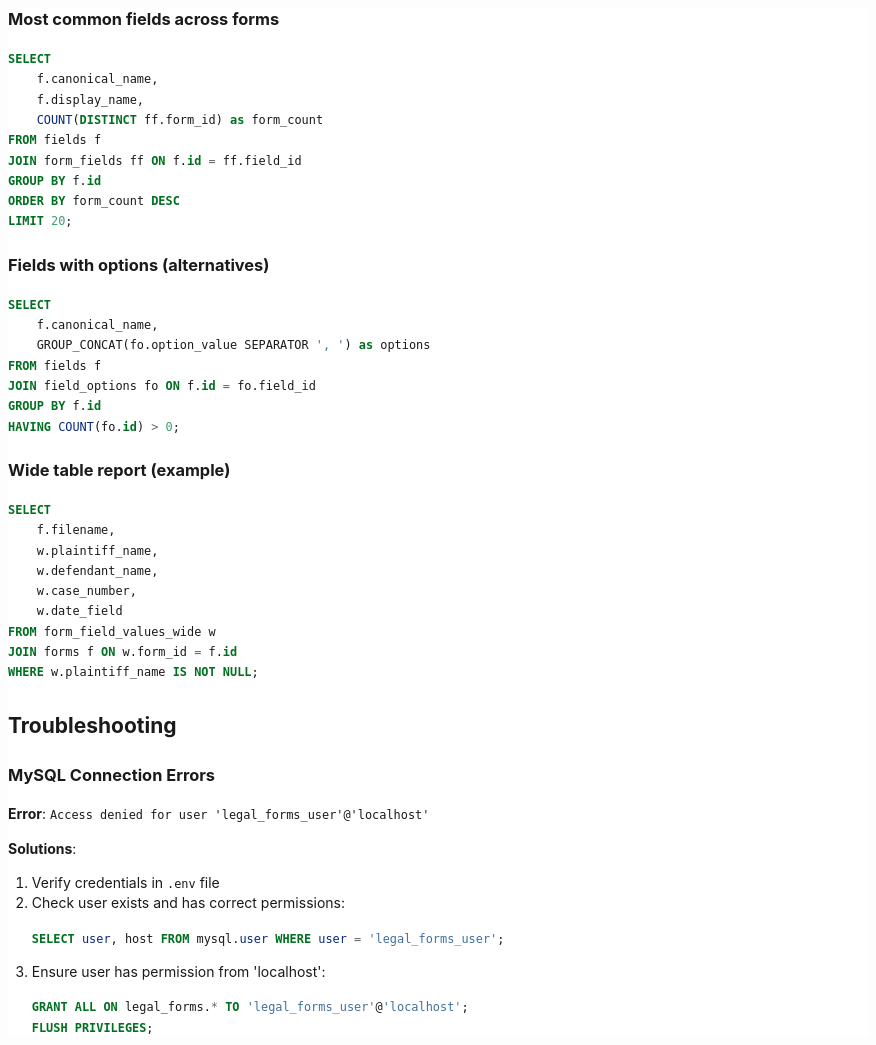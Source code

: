 ### Most common fields across forms
```sql
SELECT 
    f.canonical_name,
    f.display_name,
    COUNT(DISTINCT ff.form_id) as form_count
FROM fields f
JOIN form_fields ff ON f.id = ff.field_id
GROUP BY f.id
ORDER BY form_count DESC
LIMIT 20;
```

### Fields with options (alternatives)
```sql
SELECT 
    f.canonical_name,
    GROUP_CONCAT(fo.option_value SEPARATOR ', ') as options
FROM fields f
JOIN field_options fo ON f.id = fo.field_id
GROUP BY f.id
HAVING COUNT(fo.id) > 0;
```

### Wide table report (example)
```sql
SELECT 
    f.filename,
    w.plaintiff_name,
    w.defendant_name,
    w.case_number,
    w.date_field
FROM form_field_values_wide w
JOIN forms f ON w.form_id = f.id
WHERE w.plaintiff_name IS NOT NULL;
```

## Troubleshooting

### MySQL Connection Errors

**Error**: `Access denied for user 'legal_forms_user'@'localhost'`

**Solutions**:
1. Verify credentials in `.env` file
2. Check user exists and has correct permissions:
   ```sql
   SELECT user, host FROM mysql.user WHERE user = 'legal_forms_user';
   ```
3. Ensure user has permission from 'localhost':
   ```sql
   GRANT ALL ON legal_forms.* TO 'legal_forms_user'@'localhost';
   FLUSH PRIVILEGES;
   ```
